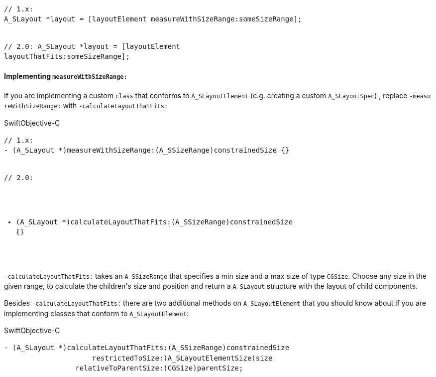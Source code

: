 <div class = "code">
<pre lang="objc" class="objcCode">
// 1.x:
A_SLayout *layout = [layoutElement measureWithSizeRange:someSizeRange];

// 2.0:
A_SLayout *layout = [layoutElement layoutThatFits:someSizeRange];
</pre>
<pre lang="swift" class = "swiftCode hidden">
</pre>
</div>
</div>

#### Implementing `measureWithSizeRange:`

If you are implementing a custom `class` that conforms to `A_SLayoutElement` (e.g. creating a custom `A_SLayoutSpec`) , replace `-measureWithSizeRange:` with `-calculateLayoutThatFits:`

<div class = "highlight-group">
<span class="language-toggle"><a data-lang="swift" class="swiftButton">Swift</a><a data-lang="objective-c" class = "active objcButton">Objective-C</a></span>

<div class = "code">
<pre lang="objc" class="objcCode">
// 1.x:
- (A_SLayout *)measureWithSizeRange:(A_SSizeRange)constrainedSize {}

// 2.0:
- (A_SLayout *)calculateLayoutThatFits:(A_SSizeRange)constrainedSize {}
</pre>
<pre lang="swift" class = "swiftCode hidden">
</pre>
</div>
</div>

`-calculateLayoutThatFits:` takes an `A_SSizeRange` that specifies a min size and a max size of type `CGSize`. Choose any size in the given range, to calculate the children's size and position and return a `A_SLayout` structure with the layout of child components.

Besides `-calculateLayoutThatFits:` there are two additional methods on `A_SLayoutElement` that you should know about if you are implementing classes that conform to `A_SLayoutElement`:

<div class = "highlight-group">
<span class="language-toggle"><a data-lang="swift" class="swiftButton">Swift</a><a data-lang="objective-c" class = "active objcButton">Objective-C</a></span>

<div class = "code">
<pre lang="objc" class="objcCode">
- (A_SLayout *)calculateLayoutThatFits:(A_SSizeRange)constrainedSize
                     restrictedToSize:(A_SLayoutElementSize)size
                 relativeToParentSize:(CGSize)parentSize;
</pre>
<pre lang="swift" class = "swiftCode hidden">
</pre>
</div>
</div>

